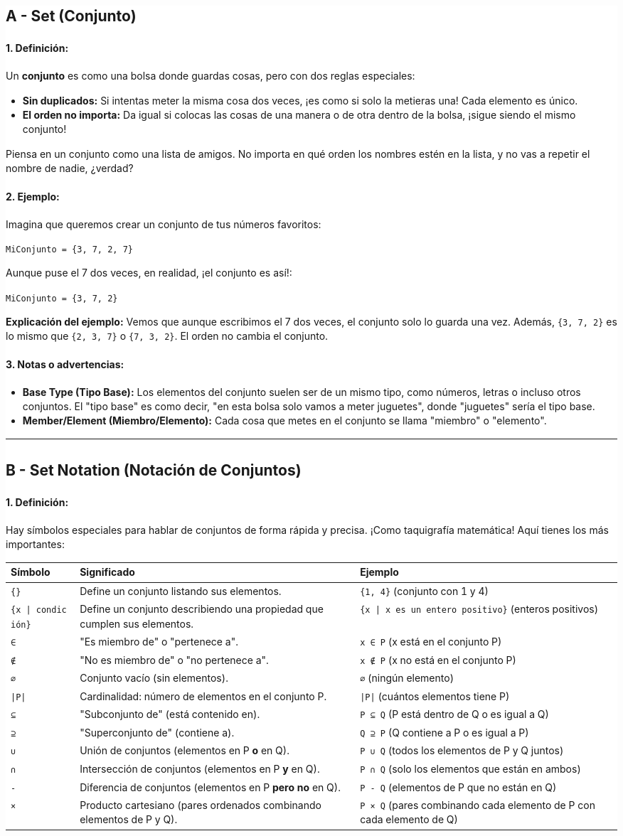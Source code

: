 ## A - Set (Conjunto)

#### 1. **Definición:**

Un **conjunto** es como una bolsa donde guardas cosas, pero con dos reglas especiales:

- **Sin duplicados:** Si intentas meter la misma cosa dos veces, ¡es como si solo la metieras una! Cada elemento es único.
- **El orden no importa:** Da igual si colocas las cosas de una manera o de otra dentro de la bolsa, ¡sigue siendo el mismo conjunto!

Piensa en un conjunto como una lista de amigos. No importa en qué orden los nombres estén en la lista, y no vas a repetir el nombre de nadie, ¿verdad?

#### 2. **Ejemplo:**

Imagina que queremos crear un conjunto de tus números favoritos:

`MiConjunto = {3, 7, 2, 7}`

Aunque puse el 7 dos veces, en realidad, ¡el conjunto es así!:

`MiConjunto = {3, 7, 2}`

**Explicación del ejemplo:**
Vemos que aunque escribimos el 7 dos veces, el conjunto solo lo guarda una vez. Además, `{3, 7, 2}` es lo mismo que `{2, 3, 7}` o `{7, 3, 2}`. El orden no cambia el conjunto.

#### 3. **Notas o advertencias:**

- **Base Type (Tipo Base):** Los elementos del conjunto suelen ser de un mismo tipo, como números, letras o incluso otros conjuntos. El "tipo base" es como decir, "en esta bolsa solo vamos a meter juguetes", donde "juguetes" sería el tipo base.
- **Member/Element (Miembro/Elemento):** Cada cosa que metes en el conjunto se llama "miembro" o "elemento".

---

## B - Set Notation (Notación de Conjuntos)

#### 1. **Definición:**

Hay símbolos especiales para hablar de conjuntos de forma rápida y precisa. ¡Como taquigrafía matemática! Aquí tienes los más importantes:

| Símbolo            | Significado                                                              | Ejemplo                                                              |
| :----------------- | :----------------------------------------------------------------------- | :------------------------------------------------------------------- |
| `{}`               | Define un conjunto listando sus elementos.                               | `{1, 4}` (conjunto con 1 y 4)                                        |
| `{x \| condición}` | Define un conjunto describiendo una propiedad que cumplen sus elementos. | `{x \| x es un entero positivo}` (enteros positivos)                 |
| `∈`                | "Es miembro de" o "pertenece a".                                         | `x ∈ P` (x está en el conjunto P)                                    |
| `∉`                | "No es miembro de" o "no pertenece a".                                   | `x ∉ P` (x no está en el conjunto P)                                 |
| `∅`                | Conjunto vacío (sin elementos).                                          | `∅` (ningún elemento)                                                |
| `\|P\|`            | Cardinalidad: número de elementos en el conjunto P.                      | `\|P\|` (cuántos elementos tiene P)                                  |
| `⊆`                | "Subconjunto de" (está contenido en).                                    | `P ⊆ Q` (P está dentro de Q o es igual a Q)                          |
| `⊇`                | "Superconjunto de" (contiene a).                                         | `Q ⊇ P` (Q contiene a P o es igual a P)                              |
| `∪`                | Unión de conjuntos (elementos en P **o** en Q).                          | `P ∪ Q` (todos los elementos de P y Q juntos)                        |
| `∩`                | Intersección de conjuntos (elementos en P **y** en Q).                   | `P ∩ Q` (solo los elementos que están en ambos)                      |
| `-`                | Diferencia de conjuntos (elementos en P **pero no** en Q).               | `P - Q` (elementos de P que no están en Q)                           |
| `×`                | Producto cartesiano (pares ordenados combinando elementos de P y Q).     | `P × Q` (pares combinando cada elemento de P con cada elemento de Q) |